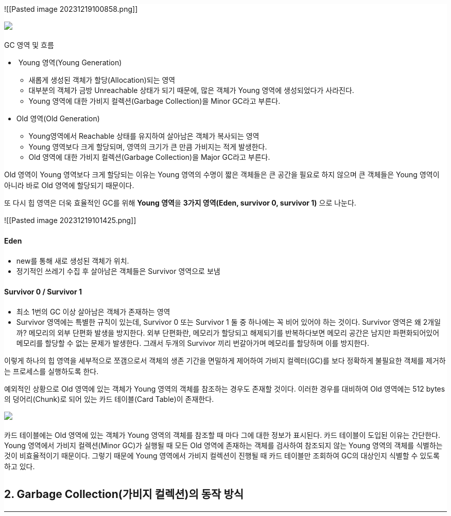 

![[Pasted image 20231219100858.png]]


![](https://blog.kakaocdn.net/dn/va8qQ/btqUSpSocbS/kxTvtnmrdhf4bnVPXth0UK/img.png)

GC 영역 및 흐름

-  Young 영역(Young Generation)
    
    - 새롭게 생성된 객체가 할당(Allocation)되는 영역
    - 대부분의 객체가 금방 Unreachable 상태가 되기 때문에, 많은 객체가 Young 영역에 생성되었다가 사라진다.
    - Young 영역에 대한 가비지 컬렉션(Garbage Collection)을 Minor GC라고 부른다.
    
- Old 영역(Old Generation)
    
    - Young영역에서 Reachable 상태를 유지하여 살아남은 객체가 복사되는 영역
    - Young 영역보다 크게 할당되며, 영역의 크기가 큰 만큼 가비지는 적게 발생한다. 
    - Old 영역에 대한 가비지 컬렉션(Garbage Collection)을 Major GC라고 부른다.
    

Old 영역이 Young 영역보다 크게 할당되는 이유는 Young 영역의 수명이 짧은 객체들은 큰 공간을 필요로 하지 않으며 큰 객체들은 Young 영역이 아니라 바로 Old 영역에 할당되기 때문이다.

또 다시 힙 영역은 더욱 효율적인 GC를 위해 **Young 영역**을 **3가지 영역(Eden, survivor 0, survivor 1)** 으로 나눈다.


![[Pasted image 20231219101425.png]]


#### **Eden** 

- new를 통해 새로 생성된 객체가 위치. 
- 정기적인 쓰레기 수집 후 살아남은 객체들은 Survivor 영역으로 보냄

#### **Survivor 0 / Survivor 1** 

- 최소 1번의 GC 이상 살아남은 객체가 존재하는 영역
- Survivor 영역에는 특별한 규칙이 있는데, Survivor 0 또는 Survivor 1 둘 중 하나에는 꼭 비어 있어야 하는 것이다.
	Survivor 영역은 왜 2개일까?
		메모리의 외부 단편화 발생을 방지한다. 외부 단편화란, 메모리가 할당되고 해제되기를 반복하다보면 메모리 공간은 남지만 파편화되어있어 메모리를 할당할 수 없는 문제가 발생한다. 그래서 두개의 Survivor 끼리 번갈아가며 메모리를 할당하며 이를 방지한다.

이렇게 하나의 힙 영역을 세부적으로 쪼갬으로서 객체의 생존 기간을 면밀하게 제어하여 가비지 컬렉터(GC)를 보다 정확하게 불필요한 객체를 제거하는 프로세스를 실행하도록 한다.


예외적인 상황으로 Old 영역에 있는 객체가 Young 영역의 객체를 참조하는 경우도 존재할 것이다. 이러한 경우를 대비하여 Old 영역에는 512 bytes의 덩어리(Chunk)로 되어 있는 카드 테이블(Card Table)이 존재한다.



![](https://blog.kakaocdn.net/dn/FOLU3/btqUOBF35cJ/BMKuD1iqfq6R0lAqMlfkC0/img.png)

카드 테이블에는 Old 영역에 있는 객체가 Young 영역의 객체를 참조할 때 마다 그에 대한 정보가 표시된다. 카드 테이블이 도입된 이유는 간단한다. Young 영역에서 가비지 컬렉션(Minor GC)가 실행될 때 모든 Old 영역에 존재하는 객체를 검사하여 참조되지 않는 Young 영역의 객체를 식별하는 것이 비효율적이기 때문이다. 그렇기 때문에 Young 영역에서 가비지 컬렉션이 진행될 때 카드 테이블만 조회하여 GC의 대상인지 식별할 수 있도록 하고 있다.

## **2.  Garbage Collection(가비지 컬렉션)의 동작 방식**

---